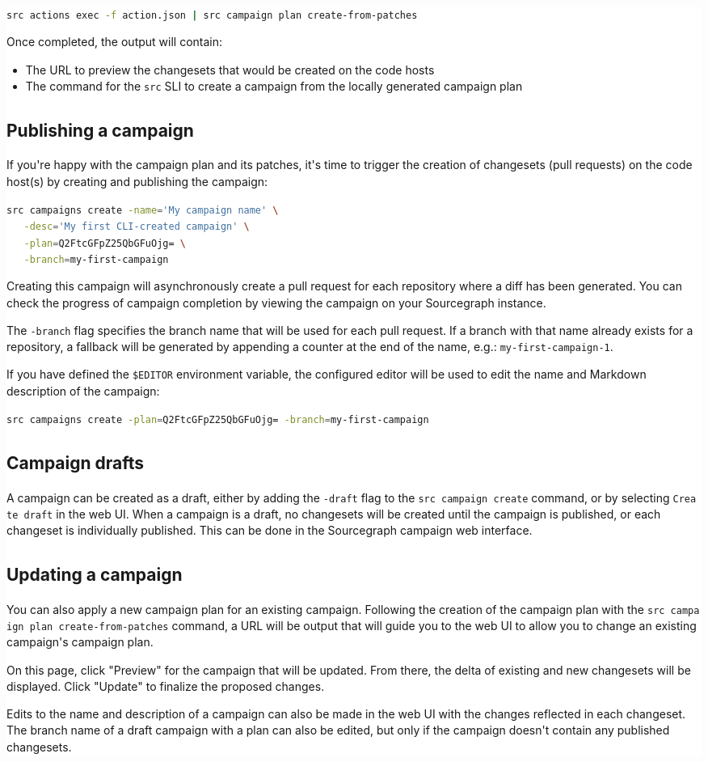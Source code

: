 ```sh
src actions exec -f action.json | src campaign plan create-from-patches
```

Once completed, the output will contain:

- The URL to preview the changesets that would be created on the code hosts
- The command for the `src` SLI to create a campaign from the locally generated campaign plan

## Publishing a campaign

If you're happy with the campaign plan and its patches, it's time to trigger the creation of changesets (pull requests) on the code host(s) by creating and publishing the campaign:

```sh
src campaigns create -name='My campaign name' \
   -desc='My first CLI-created campaign' \
   -plan=Q2FtcGFpZ25QbGFuOjg= \
   -branch=my-first-campaign
```

Creating this campaign will asynchronously create a pull request for each repository where a diff has been generated. You can check the progress of campaign completion by viewing the campaign on your Sourcegraph instance.

The `-branch` flag specifies the branch name that will be used for each pull request. If a branch with that name already exists for a repository, a fallback will be generated by appending a counter at the end of the name, e.g.: `my-first-campaign-1`.

If you have defined the `$EDITOR` environment variable, the configured editor will be used to edit the name and Markdown description of the campaign:

```sh
src campaigns create -plan=Q2FtcGFpZ25QbGFuOjg= -branch=my-first-campaign
```

## Campaign drafts

A campaign can be created as a draft, either by adding the `-draft` flag to the `src campaign create` command, or by selecting `Create draft` in the web UI. When a campaign is a draft, no changesets will be created until the campaign is published, or each changeset is individually published. This can be done in the Sourcegraph campaign web interface.

## Updating a campaign

You can also apply a new campaign plan for an existing campaign. Following the creation of the campaign plan with the `src campaign plan create-from-patches` command, a URL will be output that will guide you to the web UI to allow you to change an existing campaign's campaign plan.

On this page, click "Preview" for the campaign that will be updated. From there, the delta of existing and new changesets will be displayed. Click "Update" to finalize the proposed changes.

Edits to the name and description of a campaign can also be made in the web UI with the changes reflected in each changeset. The branch name of a draft campaign with a plan can also be edited, but only if the campaign doesn't contain any published changesets.
